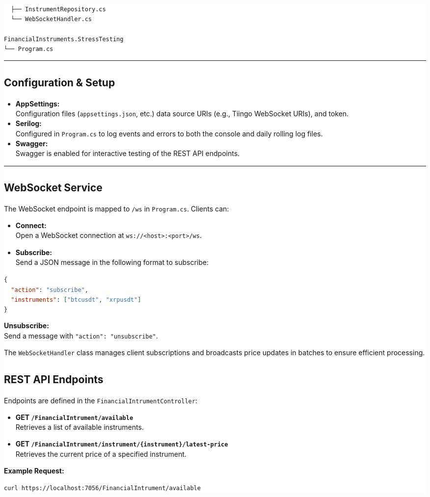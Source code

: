 ```bash
  ├── InstrumentRepository.cs 
  └── WebSocketHandler.cs

FinancialInstruments.StressTesting 
└── Program.cs
```

---

## Configuration & Setup
- **AppSettings:**  
  Configuration files (`appsettings.json`, etc.) data source URIs (e.g., Tiingo WebSocket URIs), and token.  
- **Serilog:**  
  Configured in `Program.cs` to log events and errors to both the console and daily rolling log files.
- **Swagger:**  
  Swagger is enabled for interactive testing of the REST API endpoints.

---

## WebSocket Service

The WebSocket endpoint is mapped to `/ws` in `Program.cs`. Clients can:

-   **Connect:**  
    Open a WebSocket connection at `ws://<host>:<port>/ws`.
    
-   **Subscribe:**  
    Send a JSON message in the following format to subscribe:
```json
{
  "action": "subscribe",
  "instruments": ["btcusdt", "xrpusdt"]
}
```
**Unsubscribe:**  
Send a message with `"action": "unsubscribe"`.

The `WebSocketHandler` class manages client subscriptions and broadcasts price updates in batches to ensure efficient processing.

## REST API Endpoints
Endpoints are defined in the `FinancialIntrumentController`:

- **GET `/FinancialIntrument/available`**  
  Retrieves a list of available instruments.
  
- **GET `/FinancialIntrument/instrument/{instrument}/latest-price`**  
  Retrieves the current price of a specified instrument.

**Example Request:**
```bash
curl https://localhost:7056/FinancialIntrument/available
```
